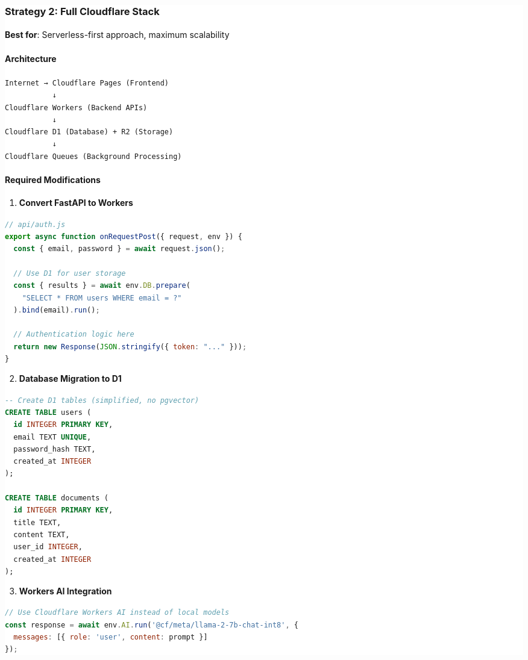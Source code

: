### Strategy 2: Full Cloudflare Stack

**Best for**: Serverless-first approach, maximum scalability

#### Architecture
```
Internet → Cloudflare Pages (Frontend)
           ↓
Cloudflare Workers (Backend APIs)
           ↓
Cloudflare D1 (Database) + R2 (Storage)
           ↓
Cloudflare Queues (Background Processing)
```

#### Required Modifications

1. **Convert FastAPI to Workers**
```javascript
// api/auth.js
export async function onRequestPost({ request, env }) {
  const { email, password } = await request.json();

  // Use D1 for user storage
  const { results } = await env.DB.prepare(
    "SELECT * FROM users WHERE email = ?"
  ).bind(email).run();

  // Authentication logic here
  return new Response(JSON.stringify({ token: "..." }));
}
```

2. **Database Migration to D1**
```sql
-- Create D1 tables (simplified, no pgvector)
CREATE TABLE users (
  id INTEGER PRIMARY KEY,
  email TEXT UNIQUE,
  password_hash TEXT,
  created_at INTEGER
);

CREATE TABLE documents (
  id INTEGER PRIMARY KEY,
  title TEXT,
  content TEXT,
  user_id INTEGER,
  created_at INTEGER
);
```

3. **Workers AI Integration**
```javascript
// Use Cloudflare Workers AI instead of local models
const response = await env.AI.run('@cf/meta/llama-2-7b-chat-int8', {
  messages: [{ role: 'user', content: prompt }]
});
```
